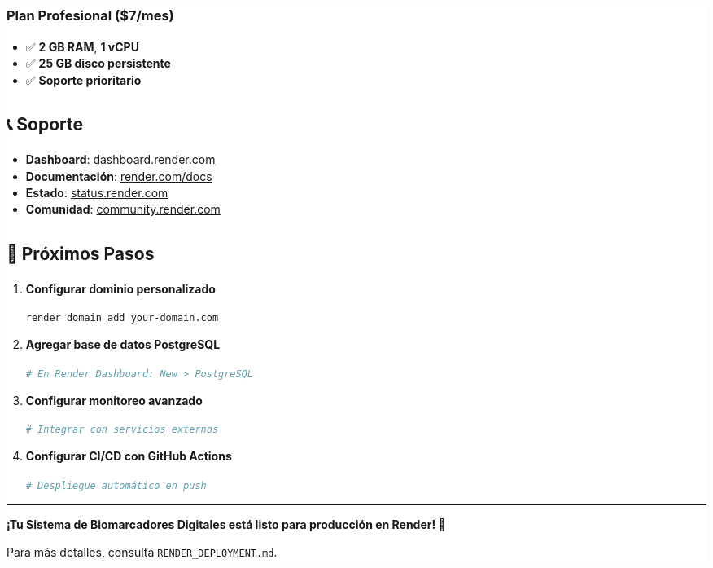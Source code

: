 ### Plan Profesional ($7/mes)
- ✅ **2 GB RAM**, **1 vCPU**
- ✅ **25 GB disco persistente**
- ✅ **Soporte prioritario**

## 📞 Soporte

- **Dashboard**: [dashboard.render.com](https://dashboard.render.com)
- **Documentación**: [render.com/docs](https://render.com/docs)
- **Estado**: [status.render.com](https://status.render.com)
- **Comunidad**: [community.render.com](https://community.render.com)

## 🎯 Próximos Pasos

1. **Configurar dominio personalizado**
   ```bash
   render domain add your-domain.com
   ```

2. **Agregar base de datos PostgreSQL**
   ```bash
   # En Render Dashboard: New > PostgreSQL
   ```

3. **Configurar monitoreo avanzado**
   ```bash
   # Integrar con servicios externos
   ```

4. **Configurar CI/CD con GitHub Actions**
   ```bash
   # Despliegue automático en push
   ```

---

**¡Tu Sistema de Biomarcadores Digitales está listo para producción en Render! 🚀**

Para más detalles, consulta `RENDER_DEPLOYMENT.md`.